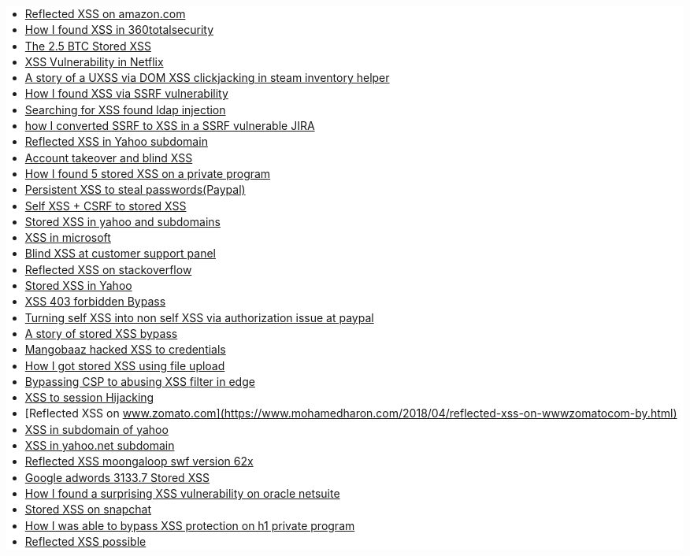 - [Reflected XSS on amazon.com](https://medium.com/@jonathanbouman/reflected-client-xss-amazon-com-7b0d3cec787)
- [How I found XSS in 360totalsecurity](https://medium.com/@tahasmily2013m/i-have-found-vulnerability-in-360totalsecurity-is-reflected-xss-in-3a6bd602bb5a)
- [The 2.5 BTC Stored XSS](https://medium.com/@khaled.hassan/the-2-5-btc-stored-xss-f2f9393417f2)
- [XSS Vulnerability in Netflix ](https://medium.com/@black_b/vulnerability-netflix-cross-site-scripting-xss-d44010142e2c)
- [A story of a UXSS via DOM XSS clickjacking in steam inventory helper](https://thehackerblog.com/steam-fire-and-paste-a-story-of-uxss-via-dom-xss-clickjacking-in-steam-inventory-helper/index.html)
- [How I found XSS via SSRF vulnerability](https://medium.com/@adeshkolte/how-i-found-xss-via-ssrf-vulnerability-adesh-kolte-873b30a6b89f)
- [Searching for XSS found ldap injection](https://www.nc-lp.com/blog/searching-for-xss-found-ldap-injection)
- [how I converted SSRF to XSS in a SSRF vulnerable JIRA](https://medium.com/@D0rkerDevil/how-i-convert-ssrf-to-xss-in-a-ssrf-vulnerable-jira-e9f37ad5b158)
- [Reflected XSS in Yahoo subdomain](https://www.mohamedharon.com/2018/05/reflected-xss-in-hk-yahoo.html)
- [Account takeover and blind XSS](https://blog.witcoat.com/2018/05/30/account-takeover-and-blind-xss-go-pro-get-bugs/)
- [How I found 5 stored XSS on a private program](https://cybristerboy.blogspot.com/2018/05/how-i-found-5-store-xss-on-private.html)
- [Persistent XSS to steal passwords(Paypal)](https://wesecureapp.com/blog/persistent-xss-to-steal-passwords-paypal/)
- [Self XSS + CSRF to stored XSS](https://medium.com/@renwa/self-xss-csrf-to-stored-xss-54f9f423a7f1)
- [Stored XSS in yahoo and subdomains ](https://medium.com/@ozil.hakim/stored-xss-in-yahoo-and-all-subdomains-bbcaa7c3b8d)
- [XSS in microsoft](https://medium.com/@hacker_eth/xss-in-microsoft-7a70416aee75)
- [Blind XSS at customer support panel](https://blog.hx01.me/2018/05/blind-xss-to-customer-support-panel.html)
- [Reflected XSS on stackoverflow](https://medium.com/@newp_th/reflected-xss-on-stack-overflow-b8366a855472)
- [Stored XSS in Yahoo](https://medium.com/@TheShahzada/stored-xss-in-yahoo-b0878ecc97e2)
- [XSS 403 forbidden Bypass](https://medium.com/@nuraalamdipu/xss-403-forbidden-bypass-write-up-e070de52bc06)
- [Turning self XSS into non self XSS via authorization issue at paypal](https://medium.com/@YoKoKho/turning-self-xss-into-non-self-stored-xss-via-authorization-issue-at-paypal-tech-support-and-brand-3046f52ac16b)
- [A story of stored XSS bypass](https://medium.com/@prial261/story-of-a-stored-xss-bypass-26e6659f807b)
- [Mangobaaz hacked XSS to credentials](https://blog.hx01.me/2018/04/mangobaaz-hacked-xss-to-credentials.html)
- [How I got stored XSS using file upload](https://medium.com/@vis_hacker/how-i-got-stored-xss-using-file-upload-5c33e19df51e)
- [Bypassing CSP to abusing XSS filter in edge](https://medium.com/bugbountywriteup/bypass-csp-by-abusing-xss-filter-in-edge-43e9106a9754)
- [XSS to session Hijacking](https://medium.com/@yassergersy/xss-to-session-hijack-6039e11e6a81)
- [Reflected XSS on www.zomato.com](https://www.mohamedharon.com/2018/04/reflected-xss-on-wwwzomatocom-by.html)
- [XSS in subdomain of yahoo](https://www.mohamedharon.com/2018/03/xss-in-subdomain-httpsyefgrantsyahoocom.html)
- [XSS in yahoo.net subdomain ](https://www.mohamedharon.com/2018/03/xss-in-sportstwcampaignyahoonet.html)
- [Reflected XSS moongaloop swf version 62x](https://www.mohamedharon.com/2018/03/reflected-xss-moogaloop-swf-version-62x.html)
- [Google adwords 3133.7 Stored XSS](https://medium.com/@Alra3ees/google-adwords-3133-7-stored-xss-27bb083b8d27)
- [How I found a surprising XSS vulnerability on oracle netsuite](https://medium.com/bug-bounty-hunting/how-i-found-a-surprising-xss-vulnerability-on-oracle-netsuite-2d48b7fcf0c8)
- [Stored XSS on snapchat](https://medium.com/@mrityunjoy/stored-xss-on-snapchat-5d704131d8fd)
- [How I was able to bypass XSS protection on h1 private program](https://blog.securitybreached.org/2018/02/02/how-i-was-able-to-bypass-xss-protection-on-hackerones-private-program/)
- [Reflected XSS possible](https://www.mohamedharon.com/2018/01/reflected-xss-possible-server-side.html)